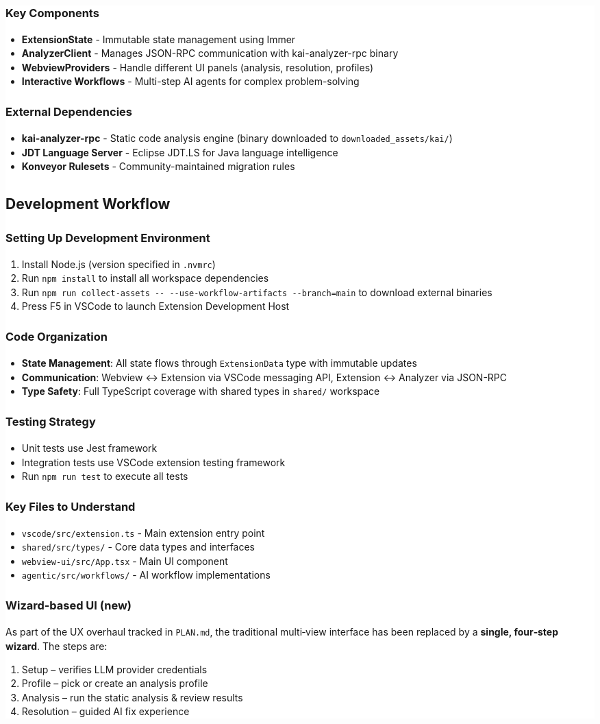 ### Key Components

- **ExtensionState** - Immutable state management using Immer
- **AnalyzerClient** - Manages JSON-RPC communication with kai-analyzer-rpc binary
- **WebviewProviders** - Handle different UI panels (analysis, resolution, profiles)
- **Interactive Workflows** - Multi-step AI agents for complex problem-solving

### External Dependencies

- **kai-analyzer-rpc** - Static code analysis engine (binary downloaded to `downloaded_assets/kai/`)
- **JDT Language Server** - Eclipse JDT.LS for Java language intelligence
- **Konveyor Rulesets** - Community-maintained migration rules

## Development Workflow

### Setting Up Development Environment

1. Install Node.js (version specified in `.nvmrc`)
2. Run `npm install` to install all workspace dependencies
3. Run `npm run collect-assets -- --use-workflow-artifacts --branch=main` to download external binaries
4. Press F5 in VSCode to launch Extension Development Host

### Code Organization

- **State Management**: All state flows through `ExtensionData` type with immutable updates
- **Communication**: Webview ↔ Extension via VSCode messaging API, Extension ↔ Analyzer via JSON-RPC
- **Type Safety**: Full TypeScript coverage with shared types in `shared/` workspace

### Testing Strategy

- Unit tests use Jest framework
- Integration tests use VSCode extension testing framework
- Run `npm run test` to execute all tests

### Key Files to Understand

- `vscode/src/extension.ts` - Main extension entry point
- `shared/src/types/` - Core data types and interfaces
- `webview-ui/src/App.tsx` - Main UI component
- `agentic/src/workflows/` - AI workflow implementations

### Wizard‑based UI (new)

As part of the UX overhaul tracked in `PLAN.md`, the traditional multi‑view interface has been replaced by a **single, four‑step wizard**. The steps are:

1. Setup – verifies LLM provider credentials
2. Profile – pick or create an analysis profile
3. Analysis – run the static analysis & review results
4. Resolution – guided AI fix experience
